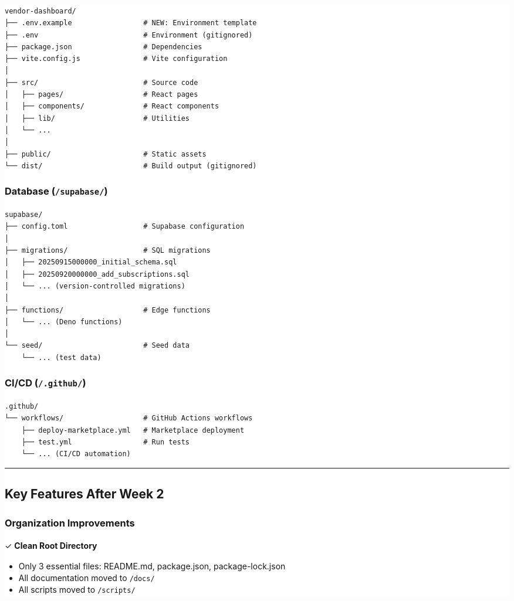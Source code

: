```
vendor-dashboard/
├── .env.example                 # NEW: Environment template
├── .env                         # Environment (gitignored)
├── package.json                 # Dependencies
├── vite.config.js               # Vite configuration
│
├── src/                         # Source code
│   ├── pages/                   # React pages
│   ├── components/              # React components
│   ├── lib/                     # Utilities
│   └── ...
│
├── public/                      # Static assets
└── dist/                        # Build output (gitignored)
```

### Database (`/supabase/`)

```
supabase/
├── config.toml                  # Supabase configuration
│
├── migrations/                  # SQL migrations
│   ├── 20250915000000_initial_schema.sql
│   ├── 20250920000000_add_subscriptions.sql
│   └── ... (version-controlled migrations)
│
├── functions/                   # Edge functions
│   └── ... (Deno functions)
│
└── seed/                        # Seed data
    └── ... (test data)
```

### CI/CD (`/.github/`)

```
.github/
└── workflows/                   # GitHub Actions workflows
    ├── deploy-marketplace.yml   # Marketplace deployment
    ├── test.yml                 # Run tests
    └── ... (CI/CD automation)
```

---

## Key Features After Week 2

### Organization Improvements

✓ **Clean Root Directory**
- Only 3 essential files: README.md, package.json, package-lock.json
- All documentation moved to `/docs/`
- All scripts moved to `/scripts/`
